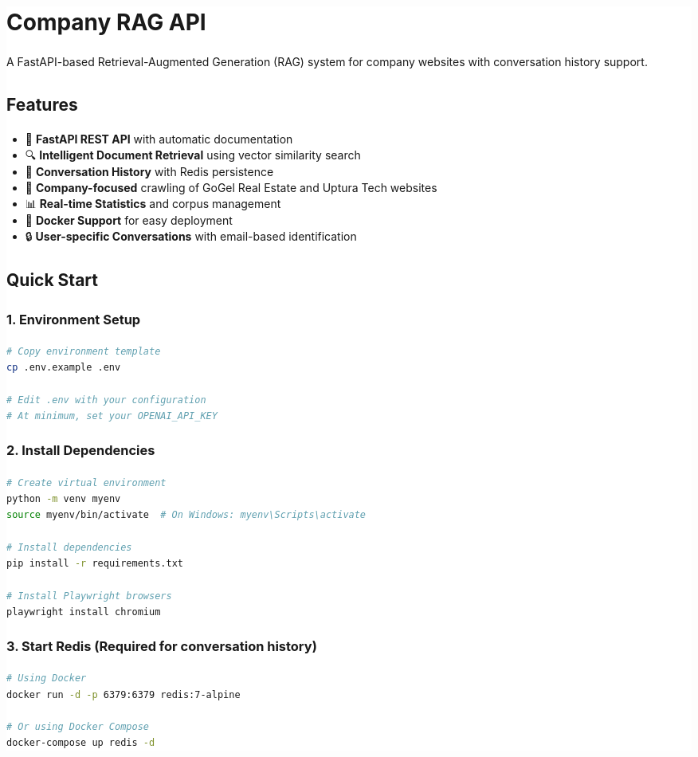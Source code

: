 # Company RAG API

A FastAPI-based Retrieval-Augmented Generation (RAG) system for company websites with conversation history support.

## Features

- 🚀 **FastAPI REST API** with automatic documentation
- 🔍 **Intelligent Document Retrieval** using vector similarity search
- 💬 **Conversation History** with Redis persistence
- 🏢 **Company-focused** crawling of GoGel Real Estate and Uptura Tech websites
- 📊 **Real-time Statistics** and corpus management
- 🐳 **Docker Support** for easy deployment
- 🔒 **User-specific Conversations** with email-based identification

## Quick Start

### 1. Environment Setup

```bash
# Copy environment template
cp .env.example .env

# Edit .env with your configuration
# At minimum, set your OPENAI_API_KEY
```

### 2. Install Dependencies

```bash
# Create virtual environment
python -m venv myenv
source myenv/bin/activate  # On Windows: myenv\Scripts\activate

# Install dependencies
pip install -r requirements.txt

# Install Playwright browsers
playwright install chromium
```

### 3. Start Redis (Required for conversation history)

```bash
# Using Docker
docker run -d -p 6379:6379 redis:7-alpine

# Or using Docker Compose
docker-compose up redis -d
```
